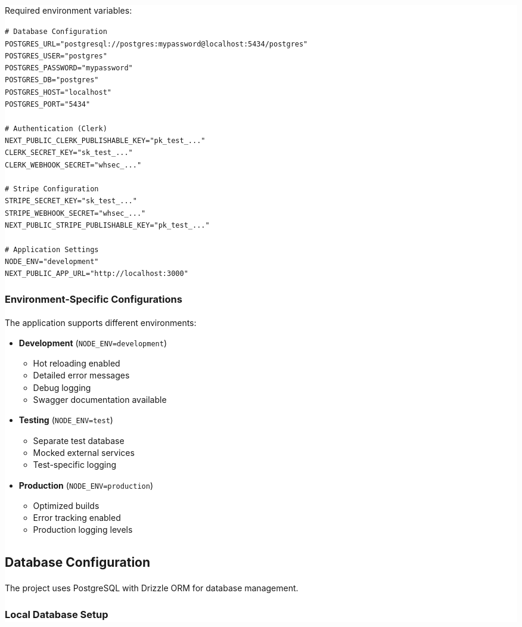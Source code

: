 Required environment variables:

```env
# Database Configuration
POSTGRES_URL="postgresql://postgres:mypassword@localhost:5434/postgres"
POSTGRES_USER="postgres"
POSTGRES_PASSWORD="mypassword"
POSTGRES_DB="postgres"
POSTGRES_HOST="localhost"
POSTGRES_PORT="5434"

# Authentication (Clerk)
NEXT_PUBLIC_CLERK_PUBLISHABLE_KEY="pk_test_..."
CLERK_SECRET_KEY="sk_test_..."
CLERK_WEBHOOK_SECRET="whsec_..."

# Stripe Configuration
STRIPE_SECRET_KEY="sk_test_..."
STRIPE_WEBHOOK_SECRET="whsec_..."
NEXT_PUBLIC_STRIPE_PUBLISHABLE_KEY="pk_test_..."

# Application Settings
NODE_ENV="development"
NEXT_PUBLIC_APP_URL="http://localhost:3000"
```

### Environment-Specific Configurations

The application supports different environments:

-   **Development** (`NODE_ENV=development`)

    -   Hot reloading enabled
    -   Detailed error messages
    -   Debug logging
    -   Swagger documentation available

-   **Testing** (`NODE_ENV=test`)

    -   Separate test database
    -   Mocked external services
    -   Test-specific logging

-   **Production** (`NODE_ENV=production`)
    -   Optimized builds
    -   Error tracking enabled
    -   Production logging levels

## Database Configuration

The project uses PostgreSQL with Drizzle ORM for database management.

### Local Database Setup
